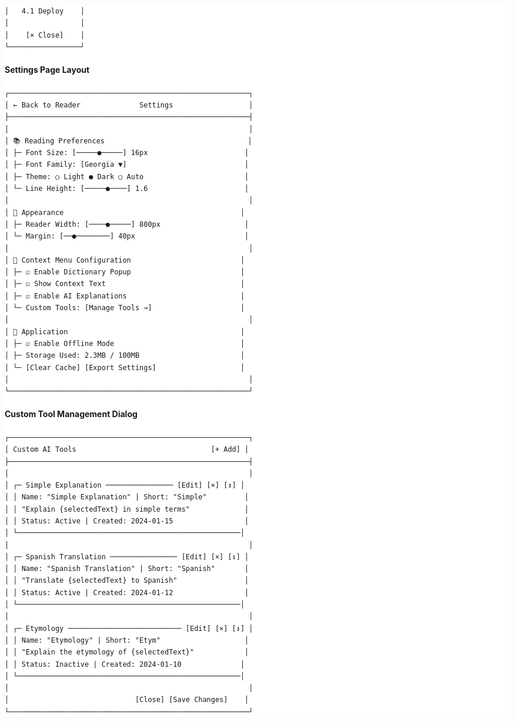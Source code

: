 ```
│   4.1 Deploy    │
│                 │
│    [× Close]    │
└─────────────────┘
```

#### Settings Page Layout

```
┌─────────────────────────────────────────────────────────┐
│ ← Back to Reader              Settings                  │
├─────────────────────────────────────────────────────────┤
│                                                         │
│ 📚 Reading Preferences                                  │
│ ├─ Font Size: [─────●─────] 16px                       │
│ ├─ Font Family: [Georgia ▼]                            │
│ ├─ Theme: ○ Light ● Dark ○ Auto                        │
│ └─ Line Height: [─────●────] 1.6                       │
│                                                         │
│ 🎨 Appearance                                          │
│ ├─ Reader Width: [────●─────] 800px                    │
│ └─ Margin: [──●────────] 40px                          │
│                                                         │
│ 🔧 Context Menu Configuration                          │
│ ├─ ☑ Enable Dictionary Popup                          │
│ ├─ ☑ Show Context Text                                │
│ ├─ ☑ Enable AI Explanations                           │
│ └─ Custom Tools: [Manage Tools →]                     │
│                                                         │
│ 📱 Application                                         │
│ ├─ ☑ Enable Offline Mode                              │
│ ├─ Storage Used: 2.3MB / 100MB                        │
│ └─ [Clear Cache] [Export Settings]                    │
│                                                         │
└─────────────────────────────────────────────────────────┘
```

#### Custom Tool Management Dialog

```
┌─────────────────────────────────────────────────────────┐
│ Custom AI Tools                                [+ Add] │
├─────────────────────────────────────────────────────────┤
│                                                         │
│ ┌─ Simple Explanation ──────────────── [Edit] [×] [↕] │
│ │ Name: "Simple Explanation" | Short: "Simple"         │
│ │ "Explain {selectedText} in simple terms"             │
│ │ Status: Active | Created: 2024-01-15                 │
│ └─────────────────────────────────────────────────────│
│                                                         │
│ ┌─ Spanish Translation ──────────────── [Edit] [×] [↕] │
│ │ Name: "Spanish Translation" | Short: "Spanish"       │
│ │ "Translate {selectedText} to Spanish"                │
│ │ Status: Active | Created: 2024-01-12                 │
│ └─────────────────────────────────────────────────────│
│                                                         │
│ ┌─ Etymology ─────────────────────────── [Edit] [×] [↕] │
│ │ Name: "Etymology" | Short: "Etym"                    │
│ │ "Explain the etymology of {selectedText}"            │
│ │ Status: Inactive | Created: 2024-01-10              │
│ └─────────────────────────────────────────────────────│
│                                                         │
│                              [Close] [Save Changes]    │
└─────────────────────────────────────────────────────────┘
```